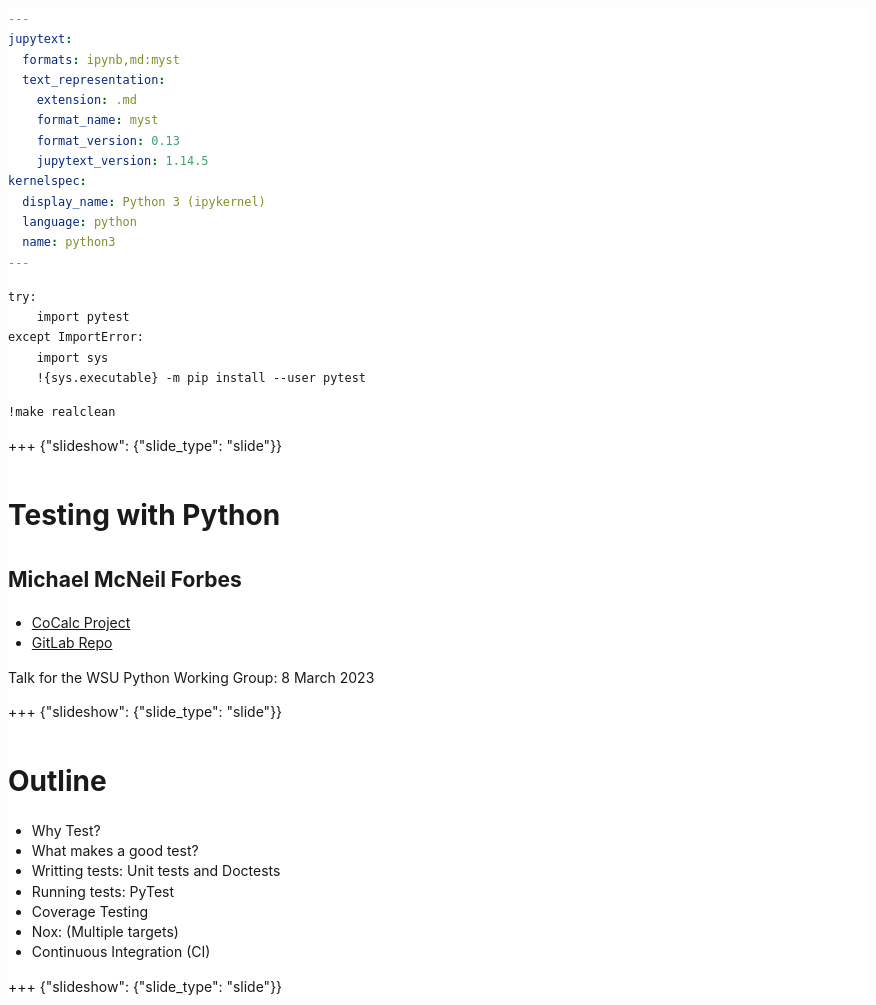 ```yaml
---
jupytext:
  formats: ipynb,md:myst
  text_representation:
    extension: .md
    format_name: myst
    format_version: 0.13
    jupytext_version: 1.14.5
kernelspec:
  display_name: Python 3 (ipykernel)
  language: python
  name: python3
---
```


```{code-cell} ipython3
try:
    import pytest
except ImportError:
    import sys
    !{sys.executable} -m pip install --user pytest
```

```{code-cell} ipython3
!make realclean
```

+++ {"slideshow": {"slide_type": "slide"}}

# Testing with Python

## Michael McNeil Forbes

* [CoCalc Project][]
* [GitLab Repo][]

Talk for the WSU Python Working Group: 8 March 2023

[CoCalc Project]: <https://cocalc.com/projects/a78a9e19-3b39-4a08-8899-00387af13a09/files/PWG_Talks/Testing/8_March_2023.slides>
[GitLab Repo]: <>

+++ {"slideshow": {"slide_type": "slide"}}

# Outline

* Why Test?
* What makes a good test?
* Writting tests: Unit tests and Doctests
* Running tests: PyTest
* Coverage Testing
* Nox: (Multiple targets)
* Continuous Integration (CI)

+++ {"slideshow": {"slide_type": "slide"}}


[Sieve of Eratosthenes]: <https://en.wikipedia.org/wiki/Sieve_of_Eratosthenes>
[1]: <http://web.archive.org/web/20220408200749/https://shreevatsa.wordpress.com/2008/05/16/premature-optimization-is-the-root-of-all-evil/>
[Nox]: https://nox.thea.codes/en/stable/
[tox]: https://tox.wiki/en/latest/
[O'Neill:2009]: <https://doi.org/10.1017/S0956796808007004>
